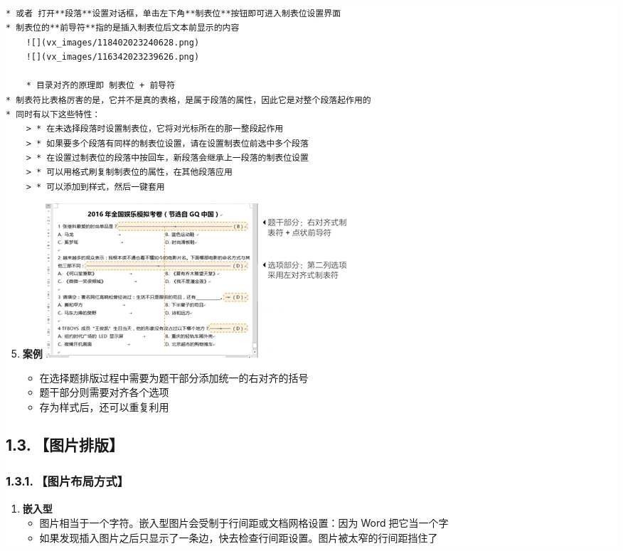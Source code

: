     * 或者 打开**段落**设置对话框，单击左下角**制表位**按钮即可进入制表位设置界面
    * 制表位的**前导符**指的是插入制表位后文本前显示的内容  
        ![](vx_images/118402023240628.png)
        ![](vx_images/116342023239626.png)

        * 目录对齐的原理即 制表位 + 前导符
    * 制表符比表格厉害的是，它并不是真的表格，是属于段落的属性，因此它是对整个段落起作用的
    * 同时有以下这些特性：
        > * 在未选择段落时设置制表位，它将对光标所在的那一整段起作用
        > * 如果要多个段落有同样的制表位设置，请在设置制表位前选中多个段落
        > * 在设置过制表位的段落中按回车，新段落会继承上一段落的制表位设置
        > * 可以用格式刷复制制表位的属性，在其他段落应用
        > * 可以添加到样式，然后一键套用

5.  **案例**
    ![](vx_images/114282023238331.png)

    * 在选择题排版过程中需要为题干部分添加统一的右对齐的括号
    * 题干部分则需要对齐各个选项
    * 存为样式后，还可以重复利用

## 1.3. 【图片排版】

### 1.3.1. 【图片布局方式】

1.  **嵌入型**
    * 图片相当于一个字符。嵌入型图片会受制于行间距或文档网格设置：因为 Word 把它当一个字
    * 如果发现插入图片之后只显示了一条边，快去检查行间距设置。图片被太窄的行间距挡住了
